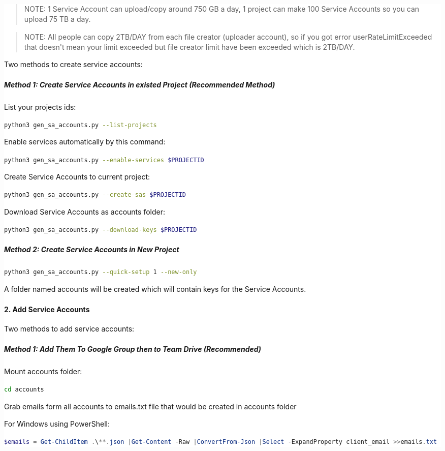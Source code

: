 > NOTE: 1 Service Account can upload/copy around 750 GB a day, 1 project can make 100 Service Accounts so you can upload 75 TB a day.

> NOTE: All people can copy 2TB/DAY from each file creator (uploader account), so if you got error userRateLimitExceeded that doesn't mean your limit exceeded but file creator limit have been exceeded which is 2TB/DAY.

Two methods to create service accounts:

##### Method 1: Create Service Accounts in existed Project (Recommended Method)

List your projects ids:

```bash
python3 gen_sa_accounts.py --list-projects
```

Enable services automatically by this command:

```bash
python3 gen_sa_accounts.py --enable-services $PROJECTID
```

Create Service Accounts to current project:

```bash
python3 gen_sa_accounts.py --create-sas $PROJECTID
```

Download Service Accounts as accounts folder:

```bash
python3 gen_sa_accounts.py --download-keys $PROJECTID
```

##### Method 2: Create Service Accounts in New Project

```bash
python3 gen_sa_accounts.py --quick-setup 1 --new-only
```

A folder named accounts will be created which will contain keys for the Service Accounts.

#### 2. Add Service Accounts

Two methods to add service accounts:

##### Method 1: Add Them To Google Group then to Team Drive (Recommended)

Mount accounts folder:

```bash
cd accounts
```

Grab emails form all accounts to emails.txt file that would be created in accounts folder

For Windows using PowerShell:

```powershell
$emails = Get-ChildItem .\**.json |Get-Content -Raw |ConvertFrom-Json |Select -ExpandProperty client_email >>emails.txt
```
